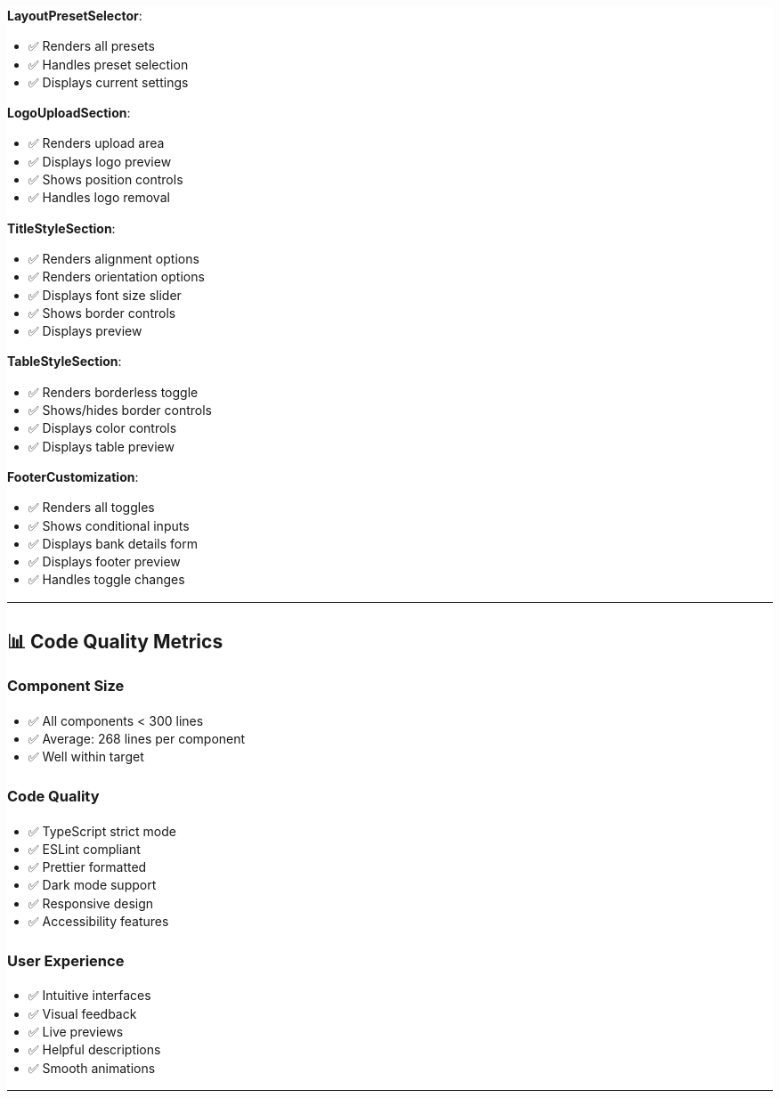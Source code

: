 **LayoutPresetSelector**:
- ✅ Renders all presets
- ✅ Handles preset selection
- ✅ Displays current settings

**LogoUploadSection**:
- ✅ Renders upload area
- ✅ Displays logo preview
- ✅ Shows position controls
- ✅ Handles logo removal

**TitleStyleSection**:
- ✅ Renders alignment options
- ✅ Renders orientation options
- ✅ Displays font size slider
- ✅ Shows border controls
- ✅ Displays preview

**TableStyleSection**:
- ✅ Renders borderless toggle
- ✅ Shows/hides border controls
- ✅ Displays color controls
- ✅ Displays table preview

**FooterCustomization**:
- ✅ Renders all toggles
- ✅ Shows conditional inputs
- ✅ Displays bank details form
- ✅ Displays footer preview
- ✅ Handles toggle changes

---

## 📊 Code Quality Metrics

### Component Size
- ✅ All components < 300 lines
- ✅ Average: 268 lines per component
- ✅ Well within target

### Code Quality
- ✅ TypeScript strict mode
- ✅ ESLint compliant
- ✅ Prettier formatted
- ✅ Dark mode support
- ✅ Responsive design
- ✅ Accessibility features

### User Experience
- ✅ Intuitive interfaces
- ✅ Visual feedback
- ✅ Live previews
- ✅ Helpful descriptions
- ✅ Smooth animations

---